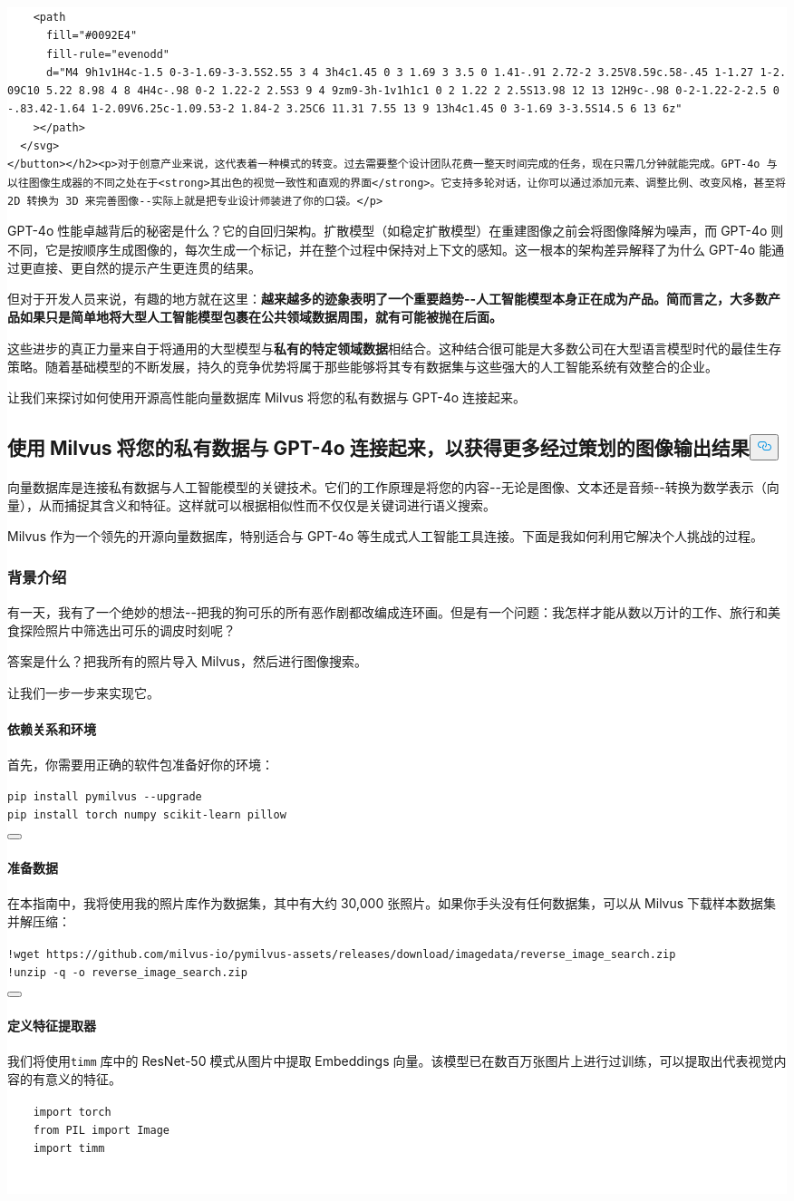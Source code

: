         <path
          fill="#0092E4"
          fill-rule="evenodd"
          d="M4 9h1v1H4c-1.5 0-3-1.69-3-3.5S2.55 3 4 3h4c1.45 0 3 1.69 3 3.5 0 1.41-.91 2.72-2 3.25V8.59c.58-.45 1-1.27 1-2.09C10 5.22 8.98 4 8 4H4c-.98 0-2 1.22-2 2.5S3 9 4 9zm9-3h-1v1h1c1 0 2 1.22 2 2.5S13.98 12 13 12H9c-.98 0-2-1.22-2-2.5 0-.83.42-1.64 1-2.09V6.25c-1.09.53-2 1.84-2 3.25C6 11.31 7.55 13 9 13h4c1.45 0 3-1.69 3-3.5S14.5 6 13 6z"
        ></path>
      </svg>
    </button></h2><p>对于创意产业来说，这代表着一种模式的转变。过去需要整个设计团队花费一整天时间完成的任务，现在只需几分钟就能完成。GPT-4o 与以往图像生成器的不同之处在于<strong>其出色的视觉一致性和直观的界面</strong>。它支持多轮对话，让你可以通过添加元素、调整比例、改变风格，甚至将 2D 转换为 3D 来完善图像--实际上就是把专业设计师装进了你的口袋。</p>
<p>GPT-4o 性能卓越背后的秘密是什么？它的自回归架构。扩散模型（如稳定扩散模型）在重建图像之前会将图像降解为噪声，而 GPT-4o 则不同，它是按顺序生成图像的，每次生成一个标记，并在整个过程中保持对上下文的感知。这一根本的架构差异解释了为什么 GPT-4o 能通过更直接、更自然的提示产生更连贯的结果。</p>
<p>但对于开发人员来说，有趣的地方就在这里：<strong>越来越多的迹象表明了一个重要趋势--人工智能模型本身正在成为产品。简而言之，大多数产品如果只是简单地将大型人工智能模型包裹在公共领域数据周围，就有可能被抛在后面。</strong></p>
<p>这些进步的真正力量来自于将通用的大型模型与<strong>私有的特定领域数据</strong>相结合。这种结合很可能是大多数公司在大型语言模型时代的最佳生存策略。随着基础模型的不断发展，持久的竞争优势将属于那些能够将其专有数据集与这些强大的人工智能系统有效整合的企业。</p>
<p>让我们来探讨如何使用开源高性能向量数据库 Milvus 将您的私有数据与 GPT-4o 连接起来。</p>
<h2 id="Connecting-Your-Private-Data-with-GPT-4o-Using-Milvus-for-More-Curated-Image-Outputs" class="common-anchor-header">使用 Milvus 将您的私有数据与 GPT-4o 连接起来，以获得更多经过策划的图像输出结果<button data-href="#Connecting-Your-Private-Data-with-GPT-4o-Using-Milvus-for-More-Curated-Image-Outputs" class="anchor-icon" translate="no">
      <svg translate="no"
        aria-hidden="true"
        focusable="false"
        height="20"
        version="1.1"
        viewBox="0 0 16 16"
        width="16"
      >
        <path
          fill="#0092E4"
          fill-rule="evenodd"
          d="M4 9h1v1H4c-1.5 0-3-1.69-3-3.5S2.55 3 4 3h4c1.45 0 3 1.69 3 3.5 0 1.41-.91 2.72-2 3.25V8.59c.58-.45 1-1.27 1-2.09C10 5.22 8.98 4 8 4H4c-.98 0-2 1.22-2 2.5S3 9 4 9zm9-3h-1v1h1c1 0 2 1.22 2 2.5S13.98 12 13 12H9c-.98 0-2-1.22-2-2.5 0-.83.42-1.64 1-2.09V6.25c-1.09.53-2 1.84-2 3.25C6 11.31 7.55 13 9 13h4c1.45 0 3-1.69 3-3.5S14.5 6 13 6z"
        ></path>
      </svg>
    </button></h2><p>向量数据库是连接私有数据与人工智能模型的关键技术。它们的工作原理是将您的内容--无论是图像、文本还是音频--转换为数学表示（向量），从而捕捉其含义和特征。这样就可以根据相似性而不仅仅是关键词进行语义搜索。</p>
<p>Milvus 作为一个领先的开源向量数据库，特别适合与 GPT-4o 等生成式人工智能工具连接。下面是我如何利用它解决个人挑战的过程。</p>
<h3 id="Background" class="common-anchor-header">背景介绍</h3><p>有一天，我有了一个绝妙的想法--把我的狗可乐的所有恶作剧都改编成连环画。但是有一个问题：我怎样才能从数以万计的工作、旅行和美食探险照片中筛选出可乐的调皮时刻呢？</p>
<p>答案是什么？把我所有的照片导入 Milvus，然后进行图像搜索。</p>
<p>让我们一步一步来实现它。</p>
<h4 id="Dependencies-and-Environment" class="common-anchor-header">依赖关系和环境</h4><p>首先，你需要用正确的软件包准备好你的环境：</p>
<pre><code translate="no">pip install pymilvus --upgrade
pip install torch numpy scikit-learn pillow
<button class="copy-code-btn"></button></code></pre>
<h4 id="Prepare-the-Data" class="common-anchor-header">准备数据</h4><p>在本指南中，我将使用我的照片库作为数据集，其中有大约 30,000 张照片。如果你手头没有任何数据集，可以从 Milvus 下载样本数据集并解压缩：</p>
<pre><code translate="no">!wget https://github.com/milvus-io/pymilvus-assets/releases/download/imagedata/reverse_image_search.<span class="hljs-built_in">zip</span>
!unzip -q -o reverse_image_search.<span class="hljs-built_in">zip</span>
<button class="copy-code-btn"></button></code></pre>
<h4 id="Define-the-Feature-Extractor" class="common-anchor-header">定义特征提取器</h4><p>我们将使用<code translate="no">timm</code> 库中的 ResNet-50 模式从图片中提取 Embeddings 向量。该模型已在数百万张图片上进行过训练，可以提取出代表视觉内容的有意义的特征。</p>
<pre><code translate="no">    <span class="hljs-keyword">import</span> torch
    <span class="hljs-keyword">from</span> PIL <span class="hljs-keyword">import</span> Image
    <span class="hljs-keyword">import</span> timm